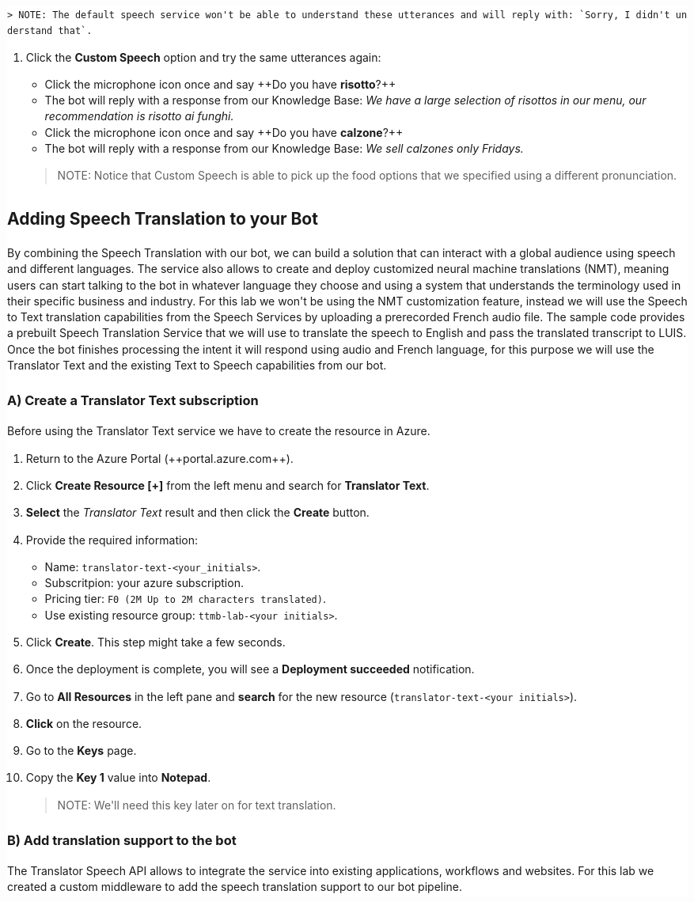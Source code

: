    > NOTE: The default speech service won't be able to understand these utterances and will reply with: `Sorry, I didn't understand that`.

1. Click the **Custom Speech** option and try the same utterances again:
    * Click the microphone icon once and say ++Do you have **risotto**?++
    * The bot will reply with a response from our Knowledge Base: *We have a large selection of risottos in our menu, our recommendation is risotto ai funghi.*
    * Click the microphone icon once and say ++Do you have **calzone**?++
    * The bot will reply with a response from our Knowledge Base: *We sell calzones only Fridays.*

    > NOTE: Notice that Custom Speech is able to pick up the food options that we specified using a different pronunciation.

## Adding Speech Translation to your Bot

By combining the Speech Translation with our bot, we can build a solution that can interact with a global audience using speech and different languages. The service also allows to create and deploy customized neural machine translations (NMT), meaning users can start talking to the bot in whatever language they choose and using a system that understands the terminology used in their specific business and industry. For this lab we won't be using the NMT customization feature, instead we will use the Speech to Text translation capabilities from the Speech Services by uploading a prerecorded French audio file. The sample code provides a prebuilt Speech Translation Service that we will use to translate the speech to English and pass the translated transcript to LUIS. Once the bot finishes processing the intent it will respond using audio and French language, for this purpose we will use the Translator Text and the existing Text to Speech capabilities from our bot.

### A) Create a Translator Text subscription

Before using the Translator Text service we have to create the resource in Azure.

1. Return to the Azure Portal (++portal.azure.com++).
1. Click **Create Resource [+]**  from the left menu and search for **Translator Text**.
1. **Select** the *Translator Text* result and then click the **Create** button.
1. Provide the required information:
    * Name: `translator-text-<your_initials>`.
    * Subscritpion: your azure subscription.
    * Pricing tier: `F0 (2M Up to 2M characters translated)`.
    * Use existing resource group: `ttmb-lab-<your initials>`.
1. Click **Create**. This step might take a few seconds.
1. Once the deployment is complete, you will see a **Deployment succeeded** notification.
1. Go to **All Resources** in the left pane and **search** for the new resource (`translator-text-<your initials>`).
1. **Click** on the resource.
1. Go to the **Keys** page.
1. Copy the **Key 1** value into **Notepad**.

    > NOTE: We'll need this key later on for text translation.

### B) Add translation support to the bot

The Translator Speech API allows to integrate the service into existing applications, workflows and websites. For this lab we created a custom middleware to add the speech translation support to our bot pipeline.
